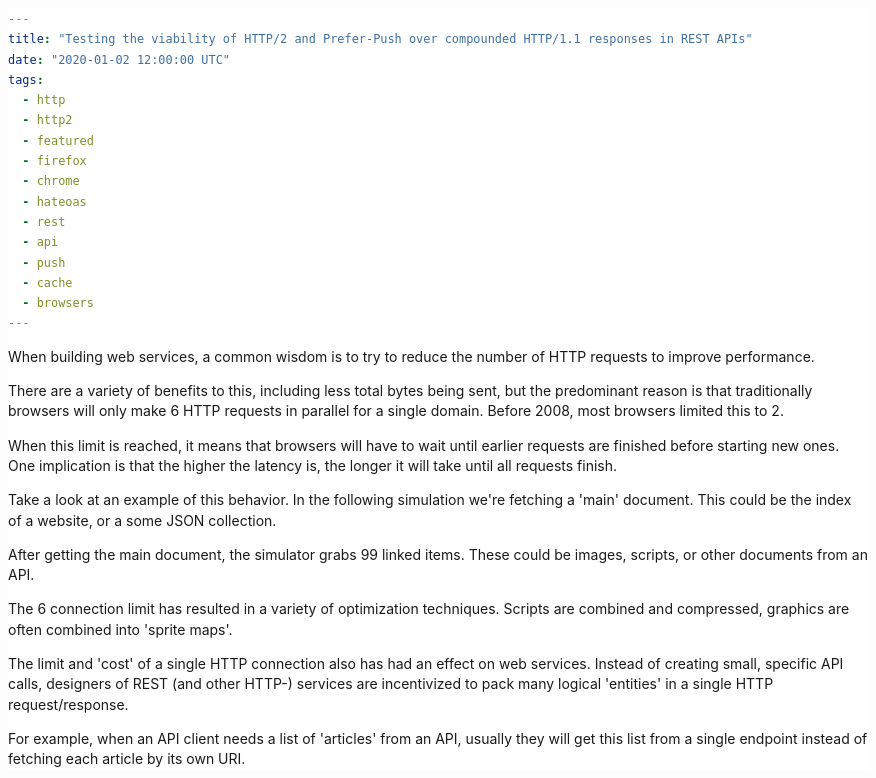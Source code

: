 ```yaml
---
title: "Testing the viability of HTTP/2 and Prefer-Push over compounded HTTP/1.1 responses in REST APIs"
date: "2020-01-02 12:00:00 UTC"
tags:
  - http
  - http2
  - featured
  - firefox
  - chrome
  - hateoas
  - rest
  - api
  - push
  - cache
  - browsers
---
```



<link href="/assets/css/request-simulator.css" rel="stylesheet" type="text/css" />
<script src="/assets/js/request-simulator.js"></script>

When building web services, a common wisdom is to try to reduce the number of
HTTP requests to improve performance.

There are a variety of benefits to this, including less total bytes being
sent, but the predominant reason is that traditionally browsers will only make
6 HTTP requests in parallel for a single domain. Before 2008, most browsers
limited this to 2.

When this limit is reached, it means that browsers will have to wait until
earlier requests are finished before starting new ones. One implication is that
the higher the latency is, the longer it will take until all requests finish.

Take a look at an example of this behavior. In the following simulation we're
fetching a 'main' document. This could be the index of a website, or a some
JSON collection.

After getting the main document, the simulator grabs 99 linked items. These
could be images, scripts, or other documents from an API.

<div class="request-simulator" data-id="h1-nocache"></div>

The 6 connection limit has resulted in a variety of optimization techniques.
Scripts are combined and compressed, graphics are often combined into
'sprite maps'.

The limit and 'cost' of a single HTTP connection also has had an effect on web
services. Instead of creating small, specific API calls, designers of REST
(and other HTTP-) services are incentivized to pack many logical 'entities'
in a single HTTP request/response.

For example, when an API client needs a list of 'articles' from an API, usually
they will get this list from a single endpoint instead of fetching each article
by its own URI.
